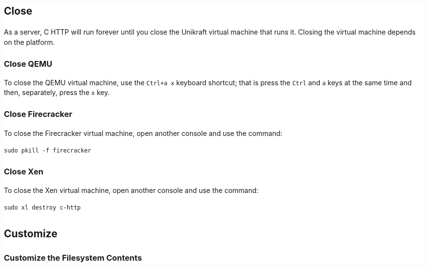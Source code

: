 ## Close

As a server, C HTTP will run forever until you close the Unikraft virtual machine that runs it.
Closing the virtual machine depends on the platform.

### Close QEMU

To close the QEMU virtual machine, use the `Ctrl+a x` keyboard shortcut;
that is press the `Ctrl` and `a` keys at the same time and then, separately, press the `x` key.

### Close Firecracker

To close the Firecracker virtual machine, open another console and use the command:

```console
sudo pkill -f firecracker
```

### Close Xen

To close the Xen virtual machine, open another console and use the command:

```console
sudo xl destroy c-http
```

## Customize

### Customize the Filesystem Contents
